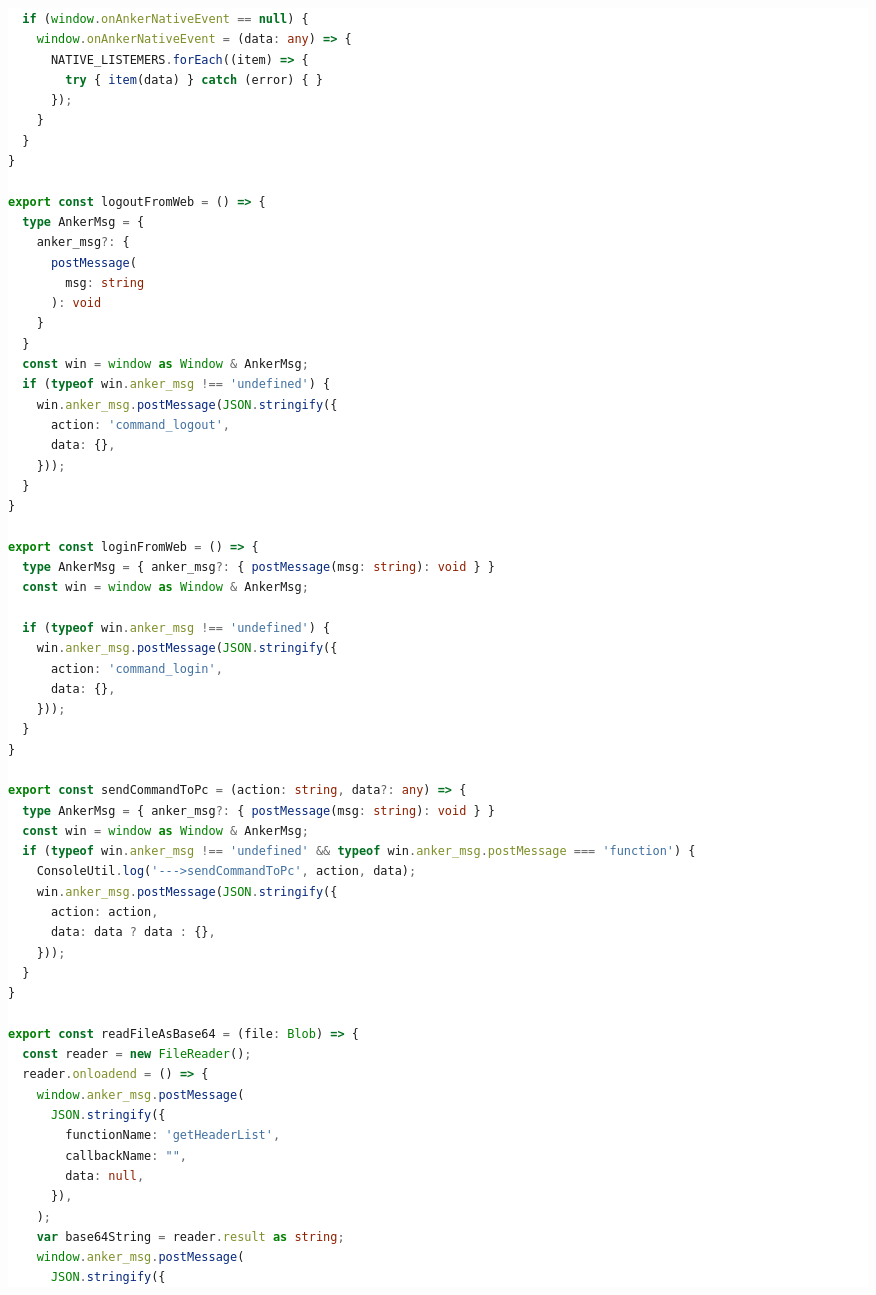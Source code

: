 ```typescript
  if (window.onAnkerNativeEvent == null) {
    window.onAnkerNativeEvent = (data: any) => {
      NATIVE_LISTEMERS.forEach((item) => {
        try { item(data) } catch (error) { }
      });
    }
  }
}

export const logoutFromWeb = () => {
  type AnkerMsg = {
    anker_msg?: {
      postMessage(
        msg: string
      ): void
    }
  }
  const win = window as Window & AnkerMsg;
  if (typeof win.anker_msg !== 'undefined') {
    win.anker_msg.postMessage(JSON.stringify({
      action: 'command_logout',
      data: {},
    }));
  }
}

export const loginFromWeb = () => {
  type AnkerMsg = { anker_msg?: { postMessage(msg: string): void } }
  const win = window as Window & AnkerMsg;

  if (typeof win.anker_msg !== 'undefined') {
    win.anker_msg.postMessage(JSON.stringify({
      action: 'command_login',
      data: {},
    }));
  }
}

export const sendCommandToPc = (action: string, data?: any) => {
  type AnkerMsg = { anker_msg?: { postMessage(msg: string): void } }
  const win = window as Window & AnkerMsg;
  if (typeof win.anker_msg !== 'undefined' && typeof win.anker_msg.postMessage === 'function') {
    ConsoleUtil.log('--->sendCommandToPc', action, data);
    win.anker_msg.postMessage(JSON.stringify({
      action: action,
      data: data ? data : {},
    }));
  }
}

export const readFileAsBase64 = (file: Blob) => {
  const reader = new FileReader();
  reader.onloadend = () => {
    window.anker_msg.postMessage(
      JSON.stringify({
        functionName: 'getHeaderList',
        callbackName: "",
        data: null,
      }),
    );
    var base64String = reader.result as string;
    window.anker_msg.postMessage(
      JSON.stringify({
```